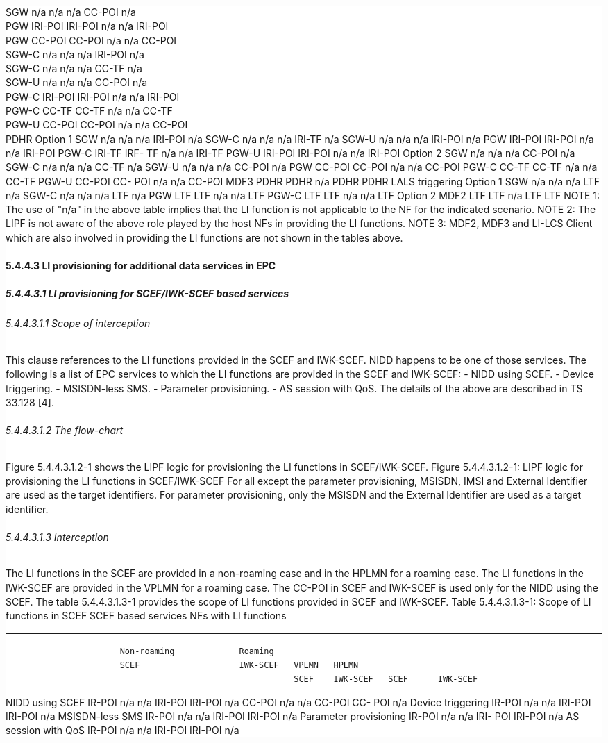 SGW n/a n/a n/a CC-POI n/a  
PGW IRI-POI IRI-POI n/a n/a IRI-POI  
PGW CC-POI CC-POI n/a n/a CC-POI  
SGW-C n/a n/a n/a IRI-POI n/a  
SGW-C n/a n/a n/a CC-TF n/a  
SGW-U n/a n/a n/a CC-POI n/a  
PGW-C IRI-POI IRI-POI n/a n/a IRI-POI  
PGW-C CC-TF CC-TF n/a n/a CC-TF  
PGW-U CC-POI CC-POI n/a n/a CC-POI  
PDHR Option 1 SGW n/a n/a n/a IRI-POI n/a SGW-C n/a n/a n/a IRI-TF n/a SGW-U
n/a n/a n/a IRI-POI n/a PGW IRI-POI IRI-POI n/a n/a IRI-POI PGW-C IRI-TF IRF-
TF n/a n/a IRI-TF PGW-U IRI-POI IRI-POI n/a n/a IRI-POI Option 2 SGW n/a n/a
n/a CC-POI n/a SGW-C n/a n/a n/a CC-TF n/a SGW-U n/a n/a n/a CC-POI n/a PGW
CC-POI CC-POI n/a n/a CC-POI PGW-C CC-TF CC-TF n/a n/a CC-TF PGW-U CC-POI CC-
POI n/a n/a CC-POI MDF3 PDHR PDHR n/a PDHR PDHR LALS triggering Option 1 SGW
n/a n/a n/a LTF n/a SGW-C n/a n/a n/a LTF n/a PGW LTF LTF n/a n/a LTF PGW-C
LTF LTF n/a n/a LTF Option 2 MDF2 LTF LTF n/a LTF LTF
NOTE 1: The use of \"n/a\" in the above table implies that the LI function is
not applicable to the NF for the indicated scenario.
NOTE 2: The LIPF is not aware of the above role played by the host NFs in
providing the LI functions.
NOTE 3: MDF2, MDF3 and LI-LCS Client which are also involved in providing the
LI functions are not shown in the tables above.
#### 5.4.4.3 LI provisioning for additional data services in EPC
##### 5.4.4.3.1 LI provisioning for SCEF/IWK-SCEF based services
###### 5.4.4.3.1.1 Scope of interception
This clause references to the LI functions provided in the SCEF and IWK-SCEF.
NIDD happens to be one of those services. The following is a list of EPC
services to which the LI functions are provided in the SCEF and IWK-SCEF:
\- NIDD using SCEF.
\- Device triggering.
\- MSISDN-less SMS.
\- Parameter provisioning.
\- AS session with QoS.
The details of the above are described in TS 33.128 [4].
###### 5.4.4.3.1.2 The flow-chart
Figure 5.4.4.3.1.2-1 shows the LIPF logic for provisioning the LI functions in
SCEF/IWK-SCEF.
Figure 5.4.4.3.1.2-1: LIPF logic for provisioning the LI functions in
SCEF/IWK-SCEF
For all except the parameter provisioning, MSISDN, IMSI and External
Identifier are used as the target identifiers. For parameter provisioning,
only the MSISDN and the External Identifier are used as a target identifier.
###### 5.4.4.3.1.3 Interception
The LI functions in the SCEF are provided in a non-roaming case and in the
HPLMN for a roaming case. The LI functions in the IWK-SCEF are provided in the
VPLMN for a roaming case.
The CC-POI in SCEF and IWK-SCEF is used only for the NIDD using the SCEF.
The table 5.4.4.3.1.3-1 provides the scope of LI functions provided in SCEF
and IWK-SCEF.
Table 5.4.4.3.1.3-1: Scope of LI functions in SCEF
SCEF based services NFs with LI functions
* * *
                           Non-roaming             Roaming                                 
                           SCEF                    IWK-SCEF   VPLMN   HPLMN                
                                                              SCEF    IWK-SCEF   SCEF      IWK-SCEF
NIDD using SCEF IR-POI n/a n/a IRI-POI IRI-POI n/a CC-POI n/a n/a CC-POI CC-
POI n/a Device triggering IR-POI n/a n/a IRI-POI IRI-POI n/a MSISDN-less SMS
IR-POI n/a n/a IRI-POI IRI-POI n/a Parameter provisioning IR-POI n/a n/a IRI-
POI IRI-POI n/a AS session with QoS IR-POI n/a n/a IRI-POI IRI-POI n/a